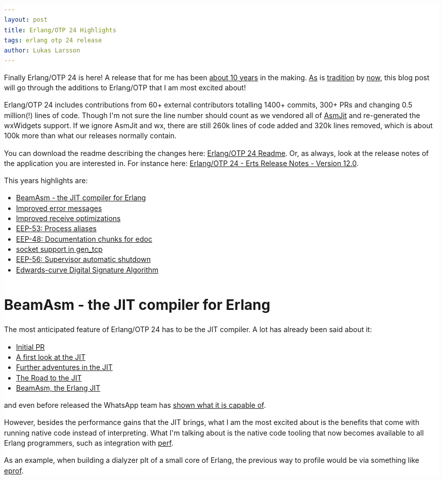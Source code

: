 ```yaml
---
layout: post
title: Erlang/OTP 24 Highlights
tags: erlang otp 24 release
author: Lukas Larsson
---
```


Finally Erlang/OTP 24 is here! A release that for me has been [about 10 years]
in the making. [As] is [tradition] by [now], this blog post will go through the
additions to Erlang/OTP that I am most excited about!

Erlang/OTP 24 includes contributions from 60+ external contributors totalling
1400+ commits, 300+ PRs and changing 0.5 million(!) lines of code. Though I'm not
sure the line number should count as we vendored all of [AsmJit] and
re-generated the wxWidgets support. If we ignore AsmJit and wx, there are still
260k lines of code added and 320k lines removed, which is about 100k more than
what our releases normally contain.

You can download the readme describing the changes here: [Erlang/OTP 24 Readme].
Or, as always, look at the release notes of the application you are interested in.
For instance here: [Erlang/OTP 24 - Erts Release Notes - Version 12.0].

This years highlights are:
* [BeamAsm - the JIT compiler for Erlang](#beamasm---the-jit-compiler-for-erlang)
* [Improved error messages](#improved-error-messages)
* [Improved receive optimizations](#improved-receive-optimizations)
* [EEP-53: Process aliases](#eep-53-process-aliases)
* [EEP-48: Documentation chunks for edoc](#eep-48-documentation-chunks-for-edoc)
* [socket support in gen_tcp](#socket-support-in-gen_tcp)
* [EEP-56: Supervisor automatic shutdown](#EEP-56-supervisor-automatic-shutdown)
* [Edwards-curve Digital Signature Algorithm](#edwards-curve-digital-signature-algorithm)

[about 10 years]: https://vimeo.com/44231138
[Erlang/OTP 24 Readme]: http://erlang.org/download/otp_src_24.0.readme
[Erlang/OTP 24 - Erts Release Notes - Version 12.0]: http://erlang.org/doc/apps/erts/notes.html#erts-12.0
[AsmJit]: https://asmjit.com/
[As]: https://blog.erlang.org/My-OTP-21-Highlights/
[tradition]: https://blog.erlang.org/OTP-22-Highlights/
[now]: https://blog.erlang.org/OTP-23-Highlights/

# BeamAsm - the JIT compiler for Erlang #

The most anticipated feature of Erlang/OTP 24 has to be the JIT compiler.
A lot has already been said about it:

* [Initial PR](https://github.com/erlang/otp/pull/2745)
* [A first look at the JIT](https://blog.erlang.org/a-first-look-at-the-jit/)
* [Further adventures in the JIT](https://blog.erlang.org/jit-part-2/)
* [The Road to the JIT](https://blog.erlang.org/the-road-to-the-jit/)
* [BeamAsm, the Erlang JIT](/doc/apps/erts/BeamAsm.html)

and even before released the WhatsApp team has [shown what it is capable of].

However, besides the performance gains that the JIT brings, what I am the most
excited about is the benefits that come with running native code
instead of interpreting. What I'm talking about is the native code tooling that
now becomes available to all Erlang programmers, such as integration with [perf].

As an example, when building a dialyzer plt of a small core of Erlang, the
previous way to profile would be via something like [eprof].


[shown what it is capable of]: https://twitter.com/garazdawi/status/1385263924803735556
[perf]: https://perf.wiki.kernel.org/index.php/Main_Page
[gdb]: https://www.gnu.org/software/gdb/
[eprof]: https://erlang.org/doc/man/eprof.html
[perf report]: https://man7.org/linux/man-pages/man1/perf-report.1.html
[hotspot]: https://github.com/KDAB/hotspot
[speedscope]: https://twitter.com/michalslaski/status/1391381431335669765
[PR-4676]: https://github.com/erlang/otp/pull/4676
[Richard Carlsson]: https://github.com/richcarl
[Hans Bolinder]: https://github.com/uabboli
[flycheck]: https://www.flycheck.org/
[EEP-54]: https://www.erlang.org/erlang-enhancement-proposals/eep-0054.html
[BIFs]: https://erlang.org/doc/reference_manual/functions.html#built-in-functions--bifs-
[Efficiency Guide]: https://erlang.org/doc/efficiency_guide/processes.html#process-messages
[EEP-53]: https://www.erlang.org/erlang-enhancement-proposals/eep-0053.html
[alias documentation]: https://erlang.org/doc/reference_manual/processes.html#process-aliases
[erl_docgen]: http://erlang.org/doc/man/erl_docgen_app.html
[EEP-48]: https://www.erlang.org/erlang-enhancement-proposals/eep-0048.html
[Erlang LS]: https://erlang-ls.github.io/
[Radek Szymczyszyn]: https://github.com/erszcz
[edoc]: https://erlang.org/doc/man/edoc.html
[added]: https://github.com/erlang/otp/pull/2803
[Doc chunks section in the Edoc User's Guide]: https://erlang.org/doc/apps/edoc/chapter.html#doc-chunks
[gen_tcp]: https://erlang.org/doc/man/gen_tcp.html
[inet]: https://erlang.org/doc/man/inet.html
[inet:i/0]: https://erlang.org/doc/man/inet.html#i-0
[socket]: https://erlang.org/doc/man/socket.html
[opaque]: http://erlang.org/doc/reference_manual/typespec.html#type-declarations-of-user-defined-types
[ssl]: https://erlang.org/doc/man/ssl.html
[ssh]: https://erlang.org/doc/man/ssh.html
[EEP-56]: https://www.erlang.org/erlang-enhancement-proposals/eep-0056.html
[supervisor:terminate_child/2]: https://erlang.org/doc/man/supervisor.html#terminate_child-2
[supervisor documentation]: https://erlang.org/doc/man/supervisor.html#auto_shutdown
[Edwards-curve Digital Signature Algorithm]: https://datatracker.ietf.org/doc/html/rfc8032
[OpenSSL]: https://www.openssl.org/
[strong cryptographically secure random number]: http://erlang.org/doc/man/crypto.html#strong_rand_bytes-1
[elliptic curve signature algorithm]: https://en.wikipedia.org/wiki/Elliptic_Curve_Digital_Signature_Algorithm